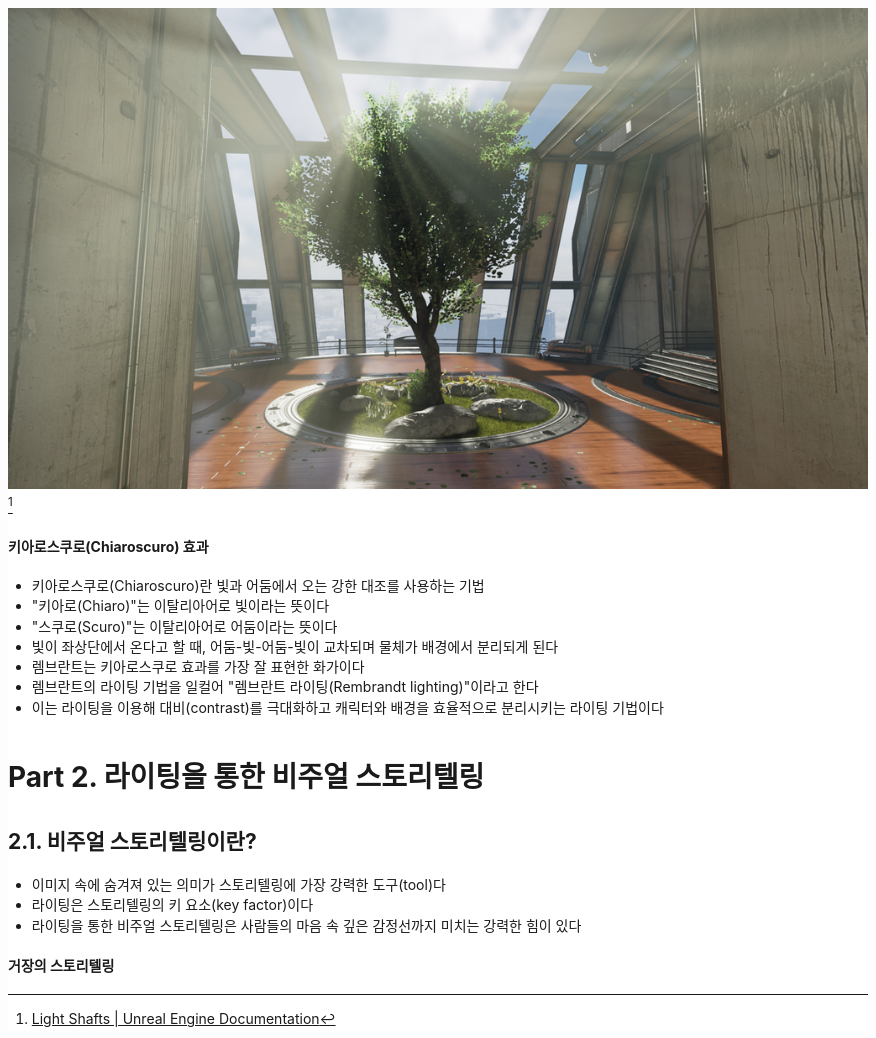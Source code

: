 ![light_shafts_example](./lighting_visual_storytelling_with_the_next_gen_game_lighting_techniques/light_shafts_example.png)[^2]

#### 키아로스쿠로(Chiaroscuro) 효과

- 키아로스쿠로(Chiaroscuro)란 빛과 어둠에서 오는 강한 대조를 사용하는 기법
- "키아로(Chiaro)"는 이탈리아어로 빛이라는 뜻이다
- "스쿠로(Scuro)"는 이탈리아어로 어둠이라는 뜻이다
- 빛이 좌상단에서 온다고 할 때, 어둠-빛-어둠-빛이 교차되며 물체가 배경에서 분리되게 된다
- 렘브란트는 키아로스쿠로 효과를 가장 잘 표현한 화가이다
- 렘브란트의 라이팅 기법을 일컬어 "렘브란트 라이팅(Rembrandt lighting)"이라고 한다
- 이는 라이팅을 이용해 대비(contrast)를 극대화하고 캐릭터와 배경을 효율적으로 분리시키는 라이팅 기법이다

# Part 2. 라이팅을 통한 비주얼 스토리텔링

## 2.1. 비주얼 스토리텔링이란?

- 이미지 속에 숨겨져 있는 의미가 스토리텔링에 가장 강력한 도구(tool)다
- 라이팅은 스토리텔링의 키 요소(key factor)이다
- 라이팅을 통한 비주얼 스토리텔링은 사람들의 마음 속 깊은 감정선까지 미치는 강력한 힘이 있다

#### 거장의 스토리텔링


[라이팅(Lighting)을 통한 비주얼 스토리텔링과 Next Gen 게임 라이팅 테크닉]: https://youtu.be/zcMcAmfHWMo
[^1]: 빛과 어둠의 강렬한 대비를 통해 전체 구도에 영향을 주는 기법이다. 이는 미술가와 미술사학자들에 의해 사용된 기술적인 용어로서 3D 물체와 형상의 모델링에서의 양감(volume) 표현을 목적으로 한 빛의 대비 활용에 해당한다.
[^2]: [Light Shafts | Unreal Engine Documentation](https://docs.unrealengine.com/en-US/BuildingWorlds/LightingAndShadows/LightShafts/index.html)